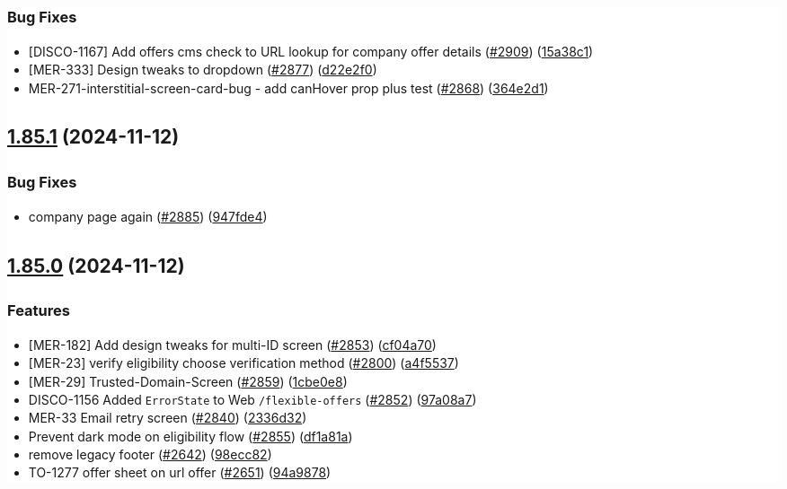 
### Bug Fixes

* [DISCO-1167] Add offers cms check to URL lookup for company offer details ([#2909](https://github.com/bluelightcard/BlueLightCard-2.0/issues/2909)) ([15a38c1](https://github.com/bluelightcard/BlueLightCard-2.0/commit/15a38c1fc31ae4d02ed0447b28519d14aceb3ec5))
* [MER-333] Design tweaks to dropdown ([#2877](https://github.com/bluelightcard/BlueLightCard-2.0/issues/2877)) ([d22e2f0](https://github.com/bluelightcard/BlueLightCard-2.0/commit/d22e2f0e2f966a8027d03ae5a6662f30ef8516ad))
* MER-271-interstitial-screen-card-bug - add canHover prop plus test ([#2868](https://github.com/bluelightcard/BlueLightCard-2.0/issues/2868)) ([364e2d1](https://github.com/bluelightcard/BlueLightCard-2.0/commit/364e2d110a88b1c7f282ccfc4b3ea73dd07d5d96))

## [1.85.1](https://github.com/bluelightcard/BlueLightCard-2.0/compare/bluelightcard/web-v1.85.0...bluelightcard/web-v1.85.1) (2024-11-12)


### Bug Fixes

* company page again ([#2885](https://github.com/bluelightcard/BlueLightCard-2.0/issues/2885)) ([947fde4](https://github.com/bluelightcard/BlueLightCard-2.0/commit/947fde4f0667555c460dbb09777b6e6798427a57))

## [1.85.0](https://github.com/bluelightcard/BlueLightCard-2.0/compare/bluelightcard/web-v1.84.0...bluelightcard/web-v1.85.0) (2024-11-12)


### Features

* [MER-182] Add design tweaks for multi-ID screen ([#2853](https://github.com/bluelightcard/BlueLightCard-2.0/issues/2853)) ([cf04a70](https://github.com/bluelightcard/BlueLightCard-2.0/commit/cf04a70143b628bba6aee9315f7894e2d3b7d52c))
* [MER-23] verify eligibility choose verification method ([#2800](https://github.com/bluelightcard/BlueLightCard-2.0/issues/2800)) ([a4f5537](https://github.com/bluelightcard/BlueLightCard-2.0/commit/a4f5537614c3343f11bec55e26470fd69d3f6dc2))
* [MER-29] Trusted-Domain-Screen ([#2859](https://github.com/bluelightcard/BlueLightCard-2.0/issues/2859)) ([1cbe0e8](https://github.com/bluelightcard/BlueLightCard-2.0/commit/1cbe0e81d0b20e8f8f5386a482b933ac04530f58))
* DISCO-1156 Added `ErrorState` to Web `/flexible-offers` ([#2852](https://github.com/bluelightcard/BlueLightCard-2.0/issues/2852)) ([97a08a7](https://github.com/bluelightcard/BlueLightCard-2.0/commit/97a08a7f6b69af49e5b94f1220670775a44b1f11))
* MER-33 Email retry screen ([#2840](https://github.com/bluelightcard/BlueLightCard-2.0/issues/2840)) ([2336d32](https://github.com/bluelightcard/BlueLightCard-2.0/commit/2336d32fb8e000df23f2e035e8c6f227c38f7130))
* Prevent dark mode on eligibility flow ([#2855](https://github.com/bluelightcard/BlueLightCard-2.0/issues/2855)) ([df1a81a](https://github.com/bluelightcard/BlueLightCard-2.0/commit/df1a81a0226183558086b92e89276fe27443f0d8))
* remove legacy footer ([#2642](https://github.com/bluelightcard/BlueLightCard-2.0/issues/2642)) ([98ecc82](https://github.com/bluelightcard/BlueLightCard-2.0/commit/98ecc82e7b073acd8e9b2ba58eee41ac3d33dd18))
* TO-1277 offer sheet on url offer ([#2651](https://github.com/bluelightcard/BlueLightCard-2.0/issues/2651)) ([94a9878](https://github.com/bluelightcard/BlueLightCard-2.0/commit/94a9878150cee3ff12b57c50e1f228271a2f772a))
